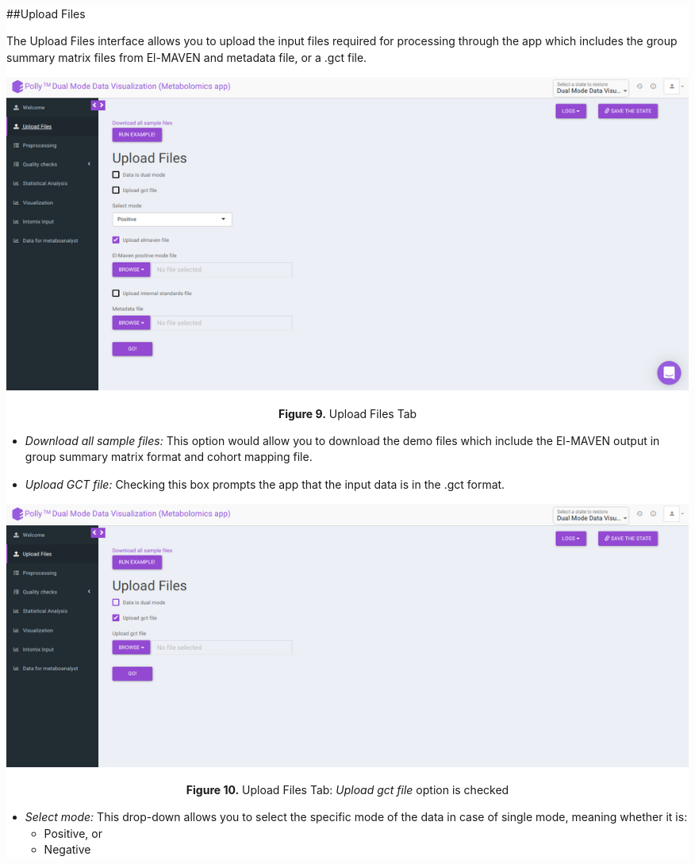 ##Upload Files

The Upload Files interface allows you to upload the input files required for processing through the app which includes the group summary matrix files from El-MAVEN and metadata file, or a .gct file.

![Upload Files Tab](../../img/DualMode/metab_app_uploads_tab.png) <center>**Figure 9.** Upload Files Tab</center>

*   *Download all sample files:* This option would allow you to download the demo files which include the El-MAVEN output in group summary matrix format and cohort mapping file.

*   *Upload GCT file:* Checking this box prompts the app that the input data is in the .gct format.

![Upload Files Tab: *Upload gct file* option is checked](../../img/DualMode/metab_app_uploads_gct_option.png) <center>**Figure 10.** Upload Files Tab: *Upload gct file* option is checked</center>

*   *Select mode:* This drop-down allows you to select the specific mode of the data in case of single mode, meaning whether it is:
    *   Positive, or
    *   Negative
